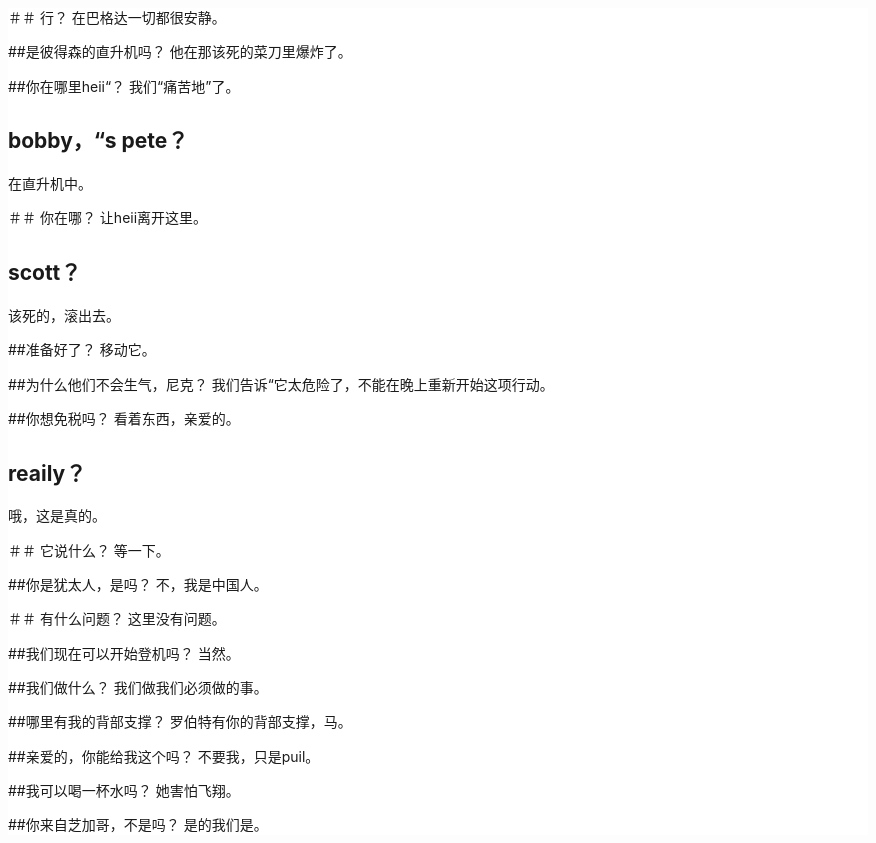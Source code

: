 ＃＃ 行？
在巴格达一切都很安静。

##是彼得森的直升机吗？
他在那该死的菜刀里爆炸了。

##你在哪里heii“？
我们“痛苦地”了。

## bobby，“s pete？
在直升机中。

＃＃ 你在哪？
让heii离开这里。

## scott？
该死的，滚出去。

##准备好了？
移动它。

##为什么他们不会生气，尼克？
我们告诉“它太危险了，不能在晚上重新开始这项行动。

##你想免税吗？
看着东西，亲爱的。

## reaily？
哦，这是真的。

＃＃ 它说什么？
等一下。

##你是犹太人，是吗？
不，我是中国人。

＃＃ 有什么问题？
这里没有问题。

##我们现在可以开始登机吗？
当然。

##我们做什么？
我们做我们必须做的事。

##哪里有我的背部支撑？
罗伯特有你的背部支撑，马。

##亲爱的，你能给我这个吗？
不要我，只是puil。

##我可以喝一杯水吗？
她害怕飞翔。

##你来自芝加哥，不是吗？
是的我们是。
